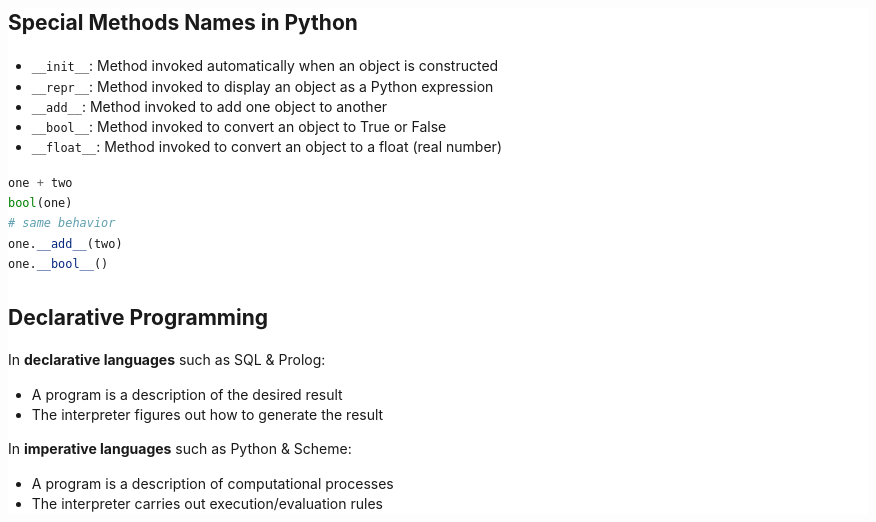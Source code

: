 ## Special Methods Names in Python

- `__init__`: Method invoked automatically when an object is constructed
- `__repr__`: Method invoked to display an object as a Python expression
- `__add__`: Method invoked to add one object to another
- `__bool__`: Method invoked to convert an object to True or False
- `__float__`: Method invoked to convert an object to a float (real number)

```py
one + two
bool(one)
# same behavior
one.__add__(two)
one.__bool__()
```

## Declarative Programming

In **declarative languages** such as SQL & Prolog:

- A program is a description of the desired result
- The interpreter figures out how to generate the result

In **imperative languages** such as Python & Scheme:

- A program is a description of computational processes
- The interpreter carries out execution/evaluation rules
